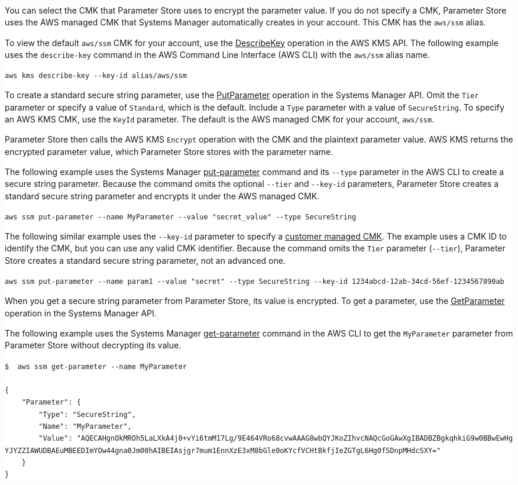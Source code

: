 You can select the CMK that Parameter Store uses to encrypt the parameter value\. If you do not specify a CMK, Parameter Store uses the AWS managed CMK that Systems Manager automatically creates in your account\. This CMK has the `aws/ssm` alias\.

To view the default `aws/ssm` CMK for your account, use the [DescribeKey](https://docs.aws.amazon.com/kms/latest/APIReference/API_DescribeKey.html) operation in the AWS KMS API\. The following example uses the `describe-key` command in the AWS Command Line Interface \(AWS CLI\) with the `aws/ssm` alias name\.

```
aws kms describe-key --key-id alias/aws/ssm
```

To create a standard secure string parameter, use the [PutParameter](https://docs.aws.amazon.com/systems-manager/latest/APIReference/API_PutParameter.html) operation in the Systems Manager API\. Omit the `Tier` parameter or specify a value of `Standard`, which is the default\. Include a `Type` parameter with a value of `SecureString`\. To specify an AWS KMS CMK, use the `KeyId` parameter\. The default is the AWS managed CMK for your account, `aws/ssm`\. 

Parameter Store then calls the AWS KMS `Encrypt` operation with the CMK and the plaintext parameter value\. AWS KMS returns the encrypted parameter value, which Parameter Store stores with the parameter name\.

The following example uses the Systems Manager [put\-parameter](https://docs.aws.amazon.com/cli/latest/reference/ssm/put-parameter.html) command and its `--type` parameter in the AWS CLI to create a secure string parameter\. Because the command omits the optional `--tier` and `--key-id` parameters, Parameter Store creates a standard secure string parameter and encrypts it under the AWS managed CMK\.

```
aws ssm put-parameter --name MyParameter --value "secret_value" --type SecureString
```

The following similar example uses the `--key-id` parameter to specify a [customer managed CMK](concepts.md#customer-cmk)\. The example uses a CMK ID to identify the CMK, but you can use any valid CMK identifier\. Because the command omits the `Tier` parameter \(`--tier`\), Parameter Store creates a standard secure string parameter, not an advanced one\.

```
aws ssm put-parameter --name param1 --value "secret" --type SecureString --key-id 1234abcd-12ab-34cd-56ef-1234567890ab
```

When you get a secure string parameter from Parameter Store, its value is encrypted\. To get a parameter, use the [GetParameter ](https://docs.aws.amazon.com/systems-manager/latest/APIReference/API_GetParameter.html) operation in the Systems Manager API\.

The following example uses the Systems Manager [get\-parameter](https://docs.aws.amazon.com/cli/latest/reference/ssm/get-parameter.html) command in the AWS CLI to get the `MyParameter` parameter from Parameter Store without decrypting its value\.

```
$  aws ssm get-parameter --name MyParameter

{
    "Parameter": {
        "Type": "SecureString", 
        "Name": "MyParameter", 
        "Value": "AQECAHgnOkMROh5LaLXkA4j0+vYi6tmM17Lg/9E464VRo68cvwAAAG8wbQYJKoZIhvcNAQcGoGAwXgIBADBZBgkqhkiG9w0BBwEwHgYJYZZIAWUDBAEuMBEEDImYOw44gna0Jm00hAIBEIAsjgr7mum1EnnXzE3xM8bGle0oKYcfVCHtBkfjIeZGTgL6Hg0fSDnpMHdcSXY="
    }
}
```
